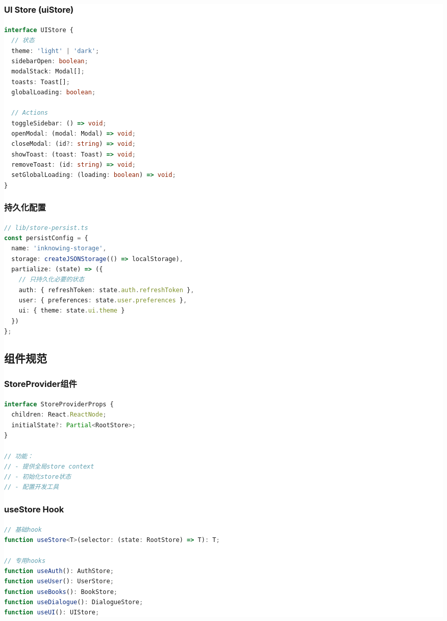 ### UI Store (uiStore)
```typescript
interface UIStore {
  // 状态
  theme: 'light' | 'dark';
  sidebarOpen: boolean;
  modalStack: Modal[];
  toasts: Toast[];
  globalLoading: boolean;

  // Actions
  toggleSidebar: () => void;
  openModal: (modal: Modal) => void;
  closeModal: (id?: string) => void;
  showToast: (toast: Toast) => void;
  removeToast: (id: string) => void;
  setGlobalLoading: (loading: boolean) => void;
}
```

### 持久化配置
```typescript
// lib/store-persist.ts
const persistConfig = {
  name: 'inknowing-storage',
  storage: createJSONStorage(() => localStorage),
  partialize: (state) => ({
    // 只持久化必要的状态
    auth: { refreshToken: state.auth.refreshToken },
    user: { preferences: state.user.preferences },
    ui: { theme: state.ui.theme }
  })
};
```

## 组件规范
### StoreProvider组件
```typescript
interface StoreProviderProps {
  children: React.ReactNode;
  initialState?: Partial<RootStore>;
}

// 功能：
// - 提供全局store context
// - 初始化store状态
// - 配置开发工具
```

### useStore Hook
```typescript
// 基础hook
function useStore<T>(selector: (state: RootStore) => T): T;

// 专用hooks
function useAuth(): AuthStore;
function useUser(): UserStore;
function useBooks(): BookStore;
function useDialogue(): DialogueStore;
function useUI(): UIStore;
```
